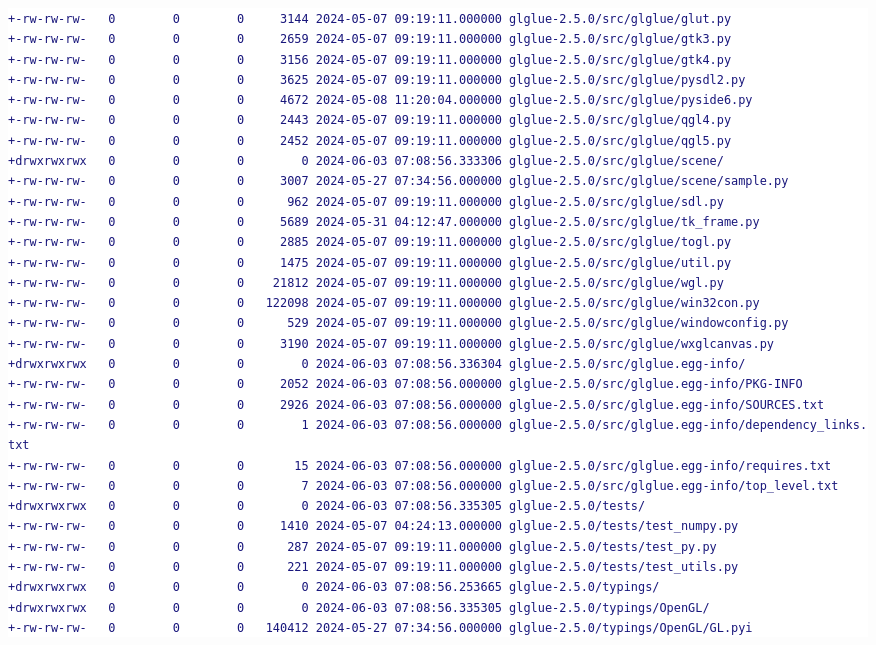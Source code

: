 ```diff
+-rw-rw-rw-   0        0        0     3144 2024-05-07 09:19:11.000000 glglue-2.5.0/src/glglue/glut.py
+-rw-rw-rw-   0        0        0     2659 2024-05-07 09:19:11.000000 glglue-2.5.0/src/glglue/gtk3.py
+-rw-rw-rw-   0        0        0     3156 2024-05-07 09:19:11.000000 glglue-2.5.0/src/glglue/gtk4.py
+-rw-rw-rw-   0        0        0     3625 2024-05-07 09:19:11.000000 glglue-2.5.0/src/glglue/pysdl2.py
+-rw-rw-rw-   0        0        0     4672 2024-05-08 11:20:04.000000 glglue-2.5.0/src/glglue/pyside6.py
+-rw-rw-rw-   0        0        0     2443 2024-05-07 09:19:11.000000 glglue-2.5.0/src/glglue/qgl4.py
+-rw-rw-rw-   0        0        0     2452 2024-05-07 09:19:11.000000 glglue-2.5.0/src/glglue/qgl5.py
+drwxrwxrwx   0        0        0        0 2024-06-03 07:08:56.333306 glglue-2.5.0/src/glglue/scene/
+-rw-rw-rw-   0        0        0     3007 2024-05-27 07:34:56.000000 glglue-2.5.0/src/glglue/scene/sample.py
+-rw-rw-rw-   0        0        0      962 2024-05-07 09:19:11.000000 glglue-2.5.0/src/glglue/sdl.py
+-rw-rw-rw-   0        0        0     5689 2024-05-31 04:12:47.000000 glglue-2.5.0/src/glglue/tk_frame.py
+-rw-rw-rw-   0        0        0     2885 2024-05-07 09:19:11.000000 glglue-2.5.0/src/glglue/togl.py
+-rw-rw-rw-   0        0        0     1475 2024-05-07 09:19:11.000000 glglue-2.5.0/src/glglue/util.py
+-rw-rw-rw-   0        0        0    21812 2024-05-07 09:19:11.000000 glglue-2.5.0/src/glglue/wgl.py
+-rw-rw-rw-   0        0        0   122098 2024-05-07 09:19:11.000000 glglue-2.5.0/src/glglue/win32con.py
+-rw-rw-rw-   0        0        0      529 2024-05-07 09:19:11.000000 glglue-2.5.0/src/glglue/windowconfig.py
+-rw-rw-rw-   0        0        0     3190 2024-05-07 09:19:11.000000 glglue-2.5.0/src/glglue/wxglcanvas.py
+drwxrwxrwx   0        0        0        0 2024-06-03 07:08:56.336304 glglue-2.5.0/src/glglue.egg-info/
+-rw-rw-rw-   0        0        0     2052 2024-06-03 07:08:56.000000 glglue-2.5.0/src/glglue.egg-info/PKG-INFO
+-rw-rw-rw-   0        0        0     2926 2024-06-03 07:08:56.000000 glglue-2.5.0/src/glglue.egg-info/SOURCES.txt
+-rw-rw-rw-   0        0        0        1 2024-06-03 07:08:56.000000 glglue-2.5.0/src/glglue.egg-info/dependency_links.txt
+-rw-rw-rw-   0        0        0       15 2024-06-03 07:08:56.000000 glglue-2.5.0/src/glglue.egg-info/requires.txt
+-rw-rw-rw-   0        0        0        7 2024-06-03 07:08:56.000000 glglue-2.5.0/src/glglue.egg-info/top_level.txt
+drwxrwxrwx   0        0        0        0 2024-06-03 07:08:56.335305 glglue-2.5.0/tests/
+-rw-rw-rw-   0        0        0     1410 2024-05-07 04:24:13.000000 glglue-2.5.0/tests/test_numpy.py
+-rw-rw-rw-   0        0        0      287 2024-05-07 09:19:11.000000 glglue-2.5.0/tests/test_py.py
+-rw-rw-rw-   0        0        0      221 2024-05-07 09:19:11.000000 glglue-2.5.0/tests/test_utils.py
+drwxrwxrwx   0        0        0        0 2024-06-03 07:08:56.253665 glglue-2.5.0/typings/
+drwxrwxrwx   0        0        0        0 2024-06-03 07:08:56.335305 glglue-2.5.0/typings/OpenGL/
+-rw-rw-rw-   0        0        0   140412 2024-05-27 07:34:56.000000 glglue-2.5.0/typings/OpenGL/GL.pyi
```
